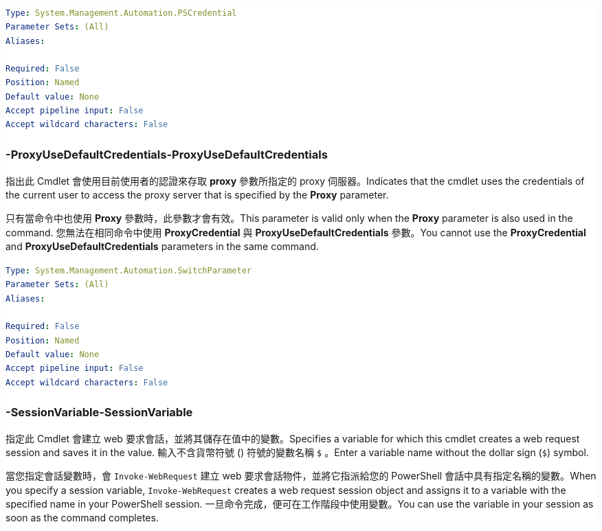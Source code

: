 ```yaml
Type: System.Management.Automation.PSCredential
Parameter Sets: (All)
Aliases:

Required: False
Position: Named
Default value: None
Accept pipeline input: False
Accept wildcard characters: False
```

### <span data-ttu-id="1b386-215">-ProxyUseDefaultCredentials</span><span class="sxs-lookup"><span data-stu-id="1b386-215">-ProxyUseDefaultCredentials</span></span>

<span data-ttu-id="1b386-216">指出此 Cmdlet 會使用目前使用者的認證來存取 **proxy** 參數所指定的 proxy 伺服器。</span><span class="sxs-lookup"><span data-stu-id="1b386-216">Indicates that the cmdlet uses the credentials of the current user to access the proxy server that is specified by the **Proxy** parameter.</span></span>

<span data-ttu-id="1b386-217">只有當命令中也使用 **Proxy** 參數時，此參數才會有效。</span><span class="sxs-lookup"><span data-stu-id="1b386-217">This parameter is valid only when the **Proxy** parameter is also used in the command.</span></span> <span data-ttu-id="1b386-218">您無法在相同命令中使用 **ProxyCredential** 與 **ProxyUseDefaultCredentials** 參數。</span><span class="sxs-lookup"><span data-stu-id="1b386-218">You cannot use the **ProxyCredential** and **ProxyUseDefaultCredentials** parameters in the same command.</span></span>

```yaml
Type: System.Management.Automation.SwitchParameter
Parameter Sets: (All)
Aliases:

Required: False
Position: Named
Default value: None
Accept pipeline input: False
Accept wildcard characters: False
```

### <span data-ttu-id="1b386-219">-SessionVariable</span><span class="sxs-lookup"><span data-stu-id="1b386-219">-SessionVariable</span></span>

<span data-ttu-id="1b386-220">指定此 Cmdlet 會建立 web 要求會話，並將其儲存在值中的變數。</span><span class="sxs-lookup"><span data-stu-id="1b386-220">Specifies a variable for which this cmdlet creates a web request session and saves it in the value.</span></span>
<span data-ttu-id="1b386-221">輸入不含貨幣符號 () 符號的變數名稱 `$` 。</span><span class="sxs-lookup"><span data-stu-id="1b386-221">Enter a variable name without the dollar sign (`$`) symbol.</span></span>

<span data-ttu-id="1b386-222">當您指定會話變數時，會 `Invoke-WebRequest` 建立 web 要求會話物件，並將它指派給您的 PowerShell 會話中具有指定名稱的變數。</span><span class="sxs-lookup"><span data-stu-id="1b386-222">When you specify a session variable, `Invoke-WebRequest` creates a web request session object and assigns it to a variable with the specified name in your PowerShell session.</span></span> <span data-ttu-id="1b386-223">一旦命令完成，便可在工作階段中使用變數。</span><span class="sxs-lookup"><span data-stu-id="1b386-223">You can use the variable in your session as soon as the command completes.</span></span>

